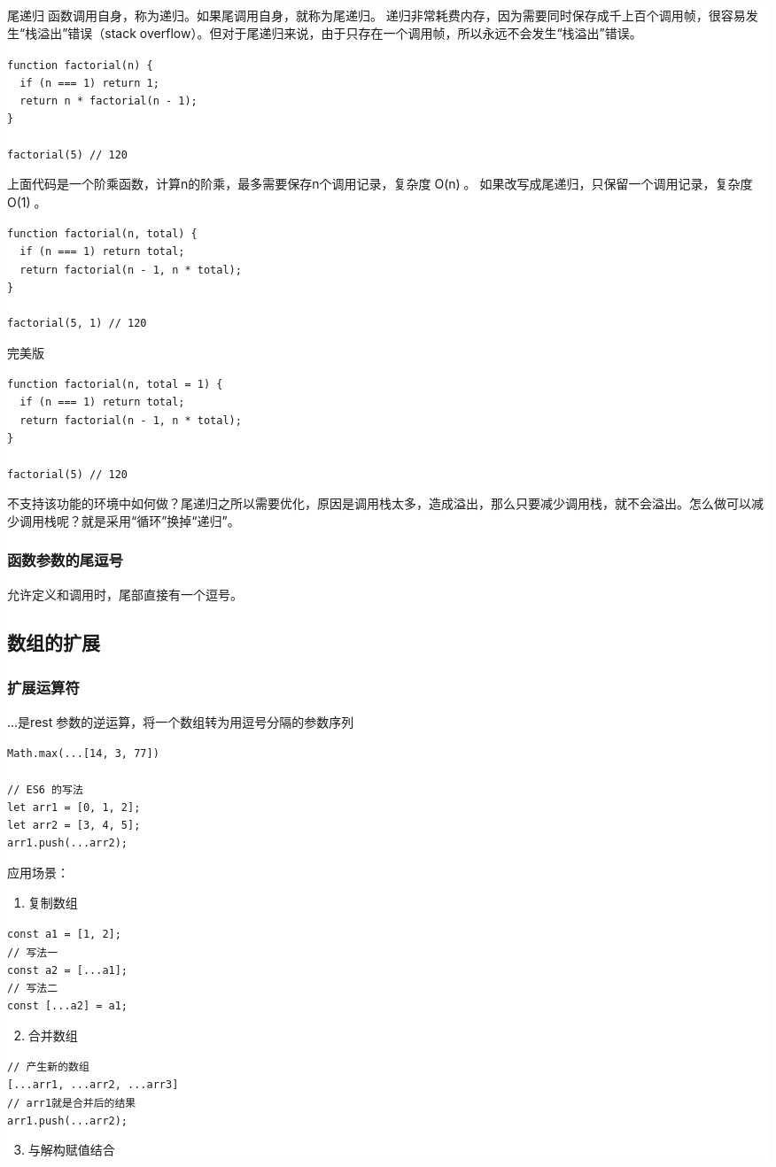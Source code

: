 尾递归
函数调用自身，称为递归。如果尾调用自身，就称为尾递归。
递归非常耗费内存，因为需要同时保存成千上百个调用帧，很容易发生“栈溢出”错误（stack overflow）。但对于尾递归来说，由于只存在一个调用帧，所以永远不会发生“栈溢出”错误。
```
function factorial(n) {
  if (n === 1) return 1;
  return n * factorial(n - 1);
}

factorial(5) // 120
```
上面代码是一个阶乘函数，计算n的阶乘，最多需要保存n个调用记录，复杂度 O(n) 。
如果改写成尾递归，只保留一个调用记录，复杂度 O(1) 。
```
function factorial(n, total) {
  if (n === 1) return total;
  return factorial(n - 1, n * total);
}

factorial(5, 1) // 120
```
完美版
```
function factorial(n, total = 1) {
  if (n === 1) return total;
  return factorial(n - 1, n * total);
}

factorial(5) // 120
```

不支持该功能的环境中如何做？尾递归之所以需要优化，原因是调用栈太多，造成溢出，那么只要减少调用栈，就不会溢出。怎么做可以减少调用栈呢？就是采用“循环”换掉“递归”。

### 函数参数的尾逗号
允许定义和调用时，尾部直接有一个逗号。

## 数组的扩展
### 扩展运算符
...是rest 参数的逆运算，将一个数组转为用逗号分隔的参数序列
```
Math.max(...[14, 3, 77])

// ES6 的写法
let arr1 = [0, 1, 2];
let arr2 = [3, 4, 5];
arr1.push(...arr2);
```

应用场景：
1. 复制数组
```
const a1 = [1, 2];
// 写法一
const a2 = [...a1];
// 写法二
const [...a2] = a1;
```
2. 合并数组
```
// 产生新的数组
[...arr1, ...arr2, ...arr3]
// arr1就是合并后的结果
arr1.push(...arr2);
```
3. 与解构赋值结合

  [propKey]: true,
  ['a' + 'bc']: 123,